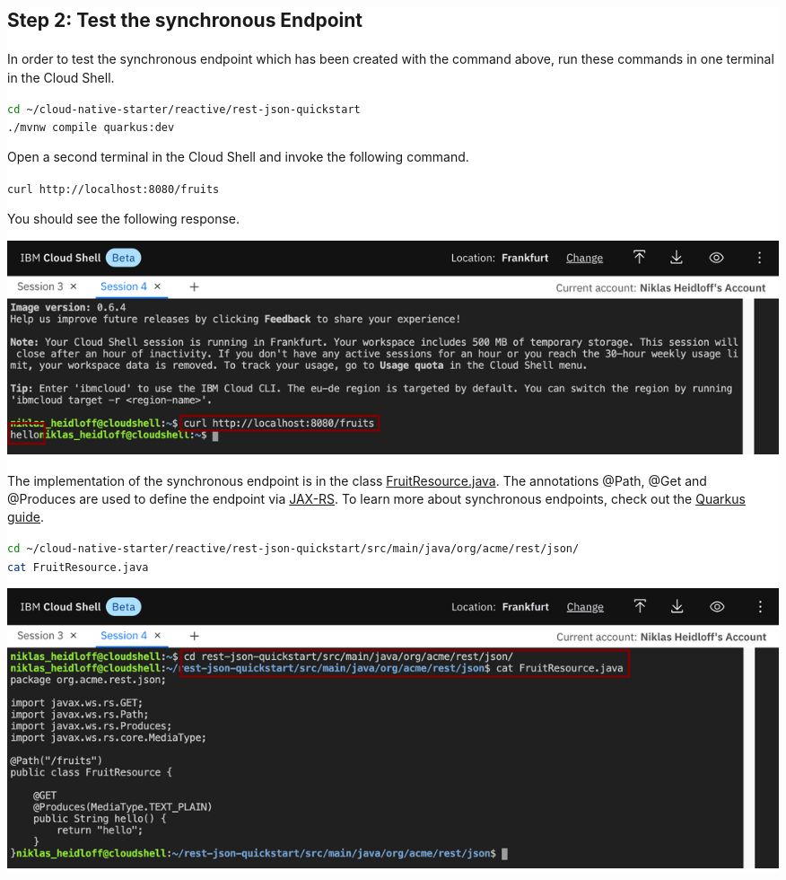 ## Step 2: Test the synchronous Endpoint

In order to test the synchronous endpoint which has been created with the command above, run these commands in one terminal in the Cloud Shell.

```sh
cd ~/cloud-native-starter/reactive/rest-json-quickstart
./mvnw compile quarkus:dev
```

Open a second terminal in the Cloud Shell and invoke the following command.

```sh
curl http://localhost:8080/fruits
```

You should see the following response.

![new-project1](../images/new-project1.png)

The implementation of the synchronous endpoint is in the class [FruitResource.java](https://github.com/nheidloff/workshop-quarkus-openshift-reactive-endpoints/blob/master/finish/rest-json-quickstart/src/main/java/org/acme/rest/json/FruitResource.java). The annotations @Path, @Get and @Produces are used to define the endpoint via [JAX-RS](https://en.wikipedia.org/wiki/Java_API_for_RESTful_Web_Services). To learn more about synchronous endpoints, check out the [Quarkus guide](https://quarkus.io/guides/rest-json).

```sh
cd ~/cloud-native-starter/reactive/rest-json-quickstart/src/main/java/org/acme/rest/json/
cat FruitResource.java
```

![new-project2](../images/new-project2.png)
